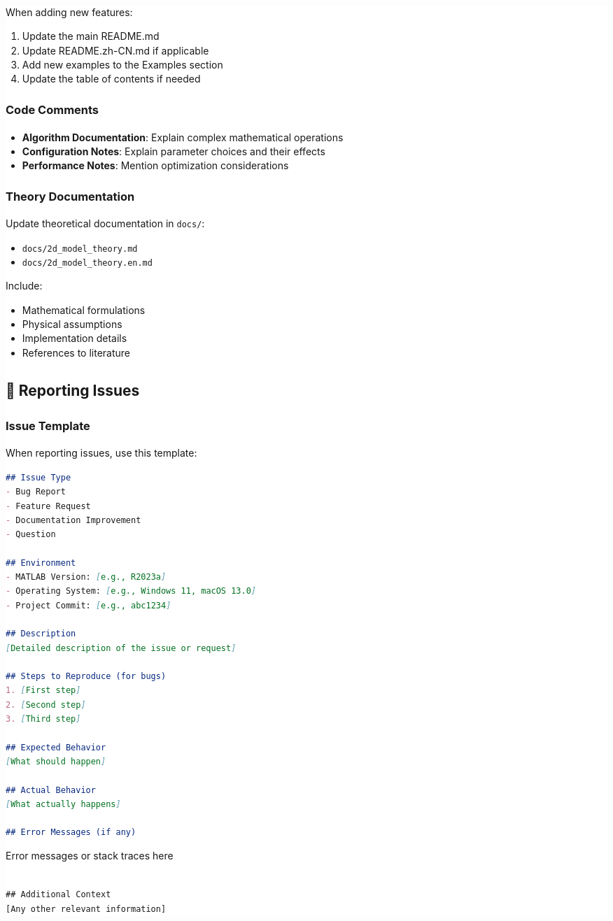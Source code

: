 When adding new features:
1. Update the main README.md
2. Update README.zh-CN.md if applicable
3. Add new examples to the Examples section
4. Update the table of contents if needed

### Code Comments

- **Algorithm Documentation**: Explain complex mathematical operations
- **Configuration Notes**: Explain parameter choices and their effects
- **Performance Notes**: Mention optimization considerations

### Theory Documentation

Update theoretical documentation in `docs/`:
- `docs/2d_model_theory.md`
- `docs/2d_model_theory.en.md`

Include:
- Mathematical formulations
- Physical assumptions
- Implementation details
- References to literature

## 🐛 Reporting Issues

### Issue Template

When reporting issues, use this template:

```markdown
## Issue Type
- Bug Report
- Feature Request
- Documentation Improvement
- Question

## Environment
- MATLAB Version: [e.g., R2023a]
- Operating System: [e.g., Windows 11, macOS 13.0]
- Project Commit: [e.g., abc1234]

## Description
[Detailed description of the issue or request]

## Steps to Reproduce (for bugs)
1. [First step]
2. [Second step]
3. [Third step]

## Expected Behavior
[What should happen]

## Actual Behavior
[What actually happens]

## Error Messages (if any)
```
Error messages or stack traces here
```

## Additional Context
[Any other relevant information]
```
